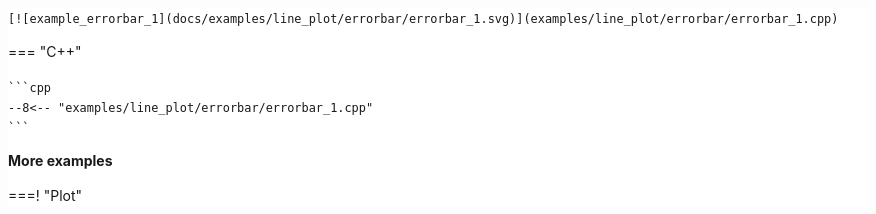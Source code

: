     [![example_errorbar_1](docs/examples/line_plot/errorbar/errorbar_1.svg)](examples/line_plot/errorbar/errorbar_1.cpp)

=== "C++"

    ```cpp
    --8<-- "examples/line_plot/errorbar/errorbar_1.cpp"
    ```

**More examples**


===! "Plot"
